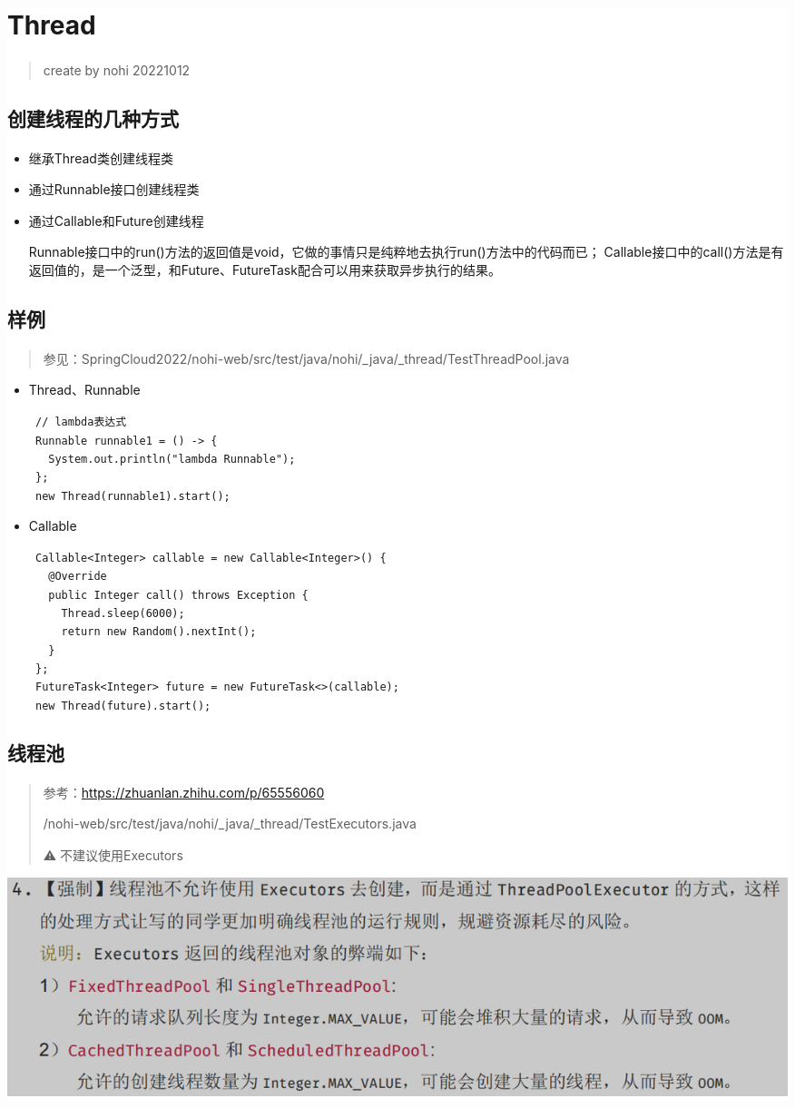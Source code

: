 # Thread

> create by nohi 20221012

## 创建线程的几种方式

* 继承Thread类创建线程类

* 通过Runnable接口创建线程类

* 通过Callable和Future创建线程

  Runnable接口中的run()方法的返回值是void，它做的事情只是纯粹地去执行run()方法中的代码而已；
  Callable接口中的call()方法是有返回值的，是一个泛型，和Future、FutureTask配合可以用来获取异步执行的结果。

## 样例

> 参见：SpringCloud2022/nohi-web/src/test/java/nohi/_java/_thread/TestThreadPool.java

* Thread、Runnable

  ```
   // lambda表达式
   Runnable runnable1 = () -> {
     System.out.println("lambda Runnable");
   };
   new Thread(runnable1).start();
  ```

* Callable

  ```
   Callable<Integer> callable = new Callable<Integer>() {
     @Override
     public Integer call() throws Exception {
       Thread.sleep(6000);
       return new Random().nextInt();
     }
   };
   FutureTask<Integer> future = new FutureTask<>(callable);
   new Thread(future).start();
  ```

## 线程池

> 参考：https://zhuanlan.zhihu.com/p/65556060
>
> /nohi-web/src/test/java/nohi/_java/_thread/TestExecutors.java
>
> :warning: 不建议使用Executors

![img](../../zz_attach/img/20221019-threadpool.png)
